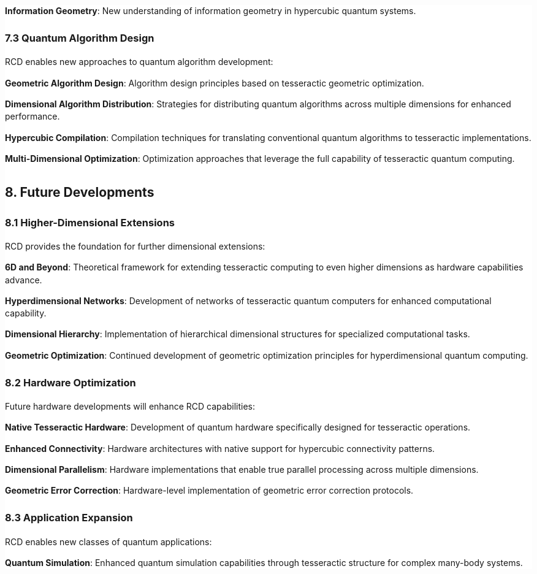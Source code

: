 **Information Geometry**: New understanding of information geometry in hypercubic quantum systems.

### **7.3 Quantum Algorithm Design**

RCD enables new approaches to quantum algorithm development:

**Geometric Algorithm Design**: Algorithm design principles based on tesseractic geometric optimization.

**Dimensional Algorithm Distribution**: Strategies for distributing quantum algorithms across multiple dimensions for enhanced performance.

**Hypercubic Compilation**: Compilation techniques for translating conventional quantum algorithms to tesseractic implementations.

**Multi-Dimensional Optimization**: Optimization approaches that leverage the full capability of tesseractic quantum computing.

## **8\. Future Developments**

### **8.1 Higher-Dimensional Extensions**

RCD provides the foundation for further dimensional extensions:

**6D and Beyond**: Theoretical framework for extending tesseractic computing to even higher dimensions as hardware capabilities advance.

**Hyperdimensional Networks**: Development of networks of tesseractic quantum computers for enhanced computational capability.

**Dimensional Hierarchy**: Implementation of hierarchical dimensional structures for specialized computational tasks.

**Geometric Optimization**: Continued development of geometric optimization principles for hyperdimensional quantum computing.

### **8.2 Hardware Optimization**

Future hardware developments will enhance RCD capabilities:

**Native Tesseractic Hardware**: Development of quantum hardware specifically designed for tesseractic operations.

**Enhanced Connectivity**: Hardware architectures with native support for hypercubic connectivity patterns.

**Dimensional Parallelism**: Hardware implementations that enable true parallel processing across multiple dimensions.

**Geometric Error Correction**: Hardware-level implementation of geometric error correction protocols.

### **8.3 Application Expansion**

RCD enables new classes of quantum applications:

**Quantum Simulation**: Enhanced quantum simulation capabilities through tesseractic structure for complex many-body systems.
